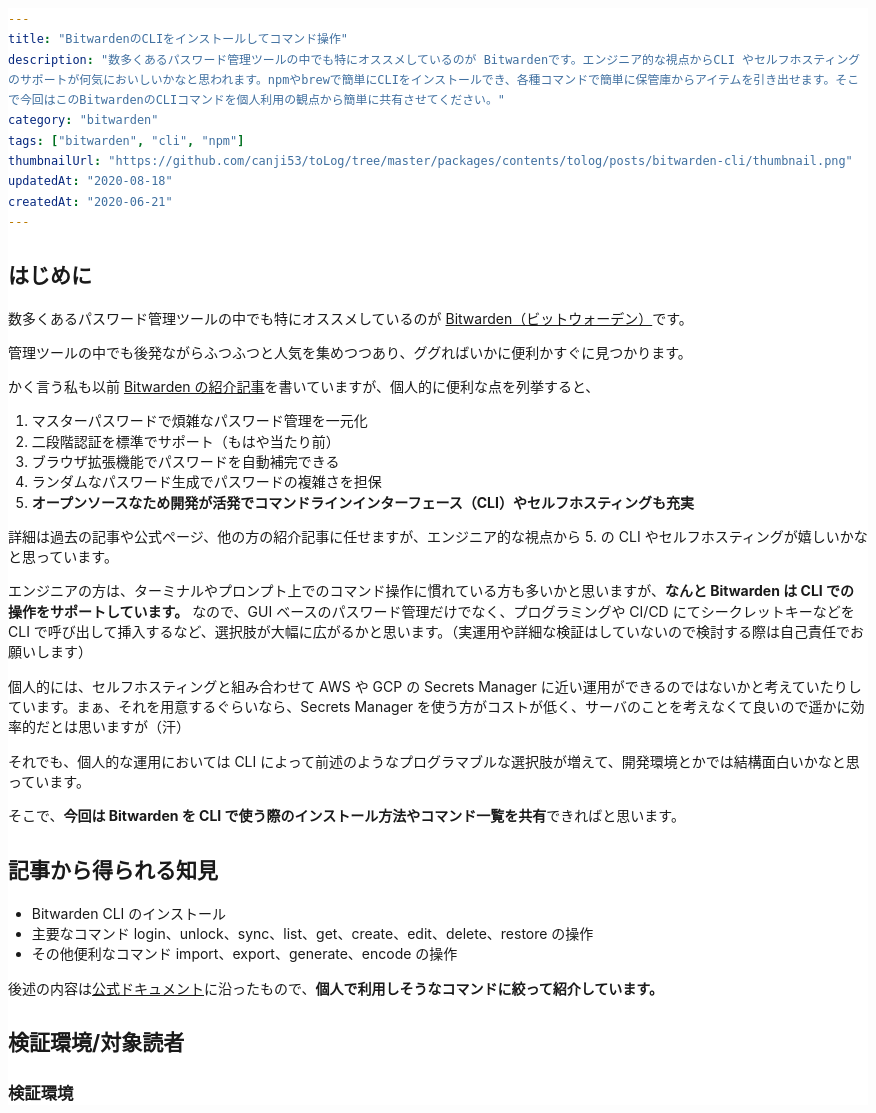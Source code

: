 ```yaml
---
title: "BitwardenのCLIをインストールしてコマンド操作"
description: "数多くあるパスワード管理ツールの中でも特にオススメしているのが Bitwardenです。エンジニア的な視点からCLI やセルフホスティングのサポートが何気においしいかなと思われます。npmやbrewで簡単にCLIをインストールでき、各種コマンドで簡単に保管庫からアイテムを引き出せます。そこで今回はこのBitwardenのCLIコマンドを個人利用の観点から簡単に共有させてください。"
category: "bitwarden"
tags: ["bitwarden", "cli", "npm"]
thumbnailUrl: "https://github.com/canji53/toLog/tree/master/packages/contents/tolog/posts/bitwarden-cli/thumbnail.png"
updatedAt: "2020-08-18"
createdAt: "2020-06-21"
---
```


## **はじめに**

数多くあるパスワード管理ツールの中でも特にオススメしているのが [Bitwarden（ビットウォーデン）](https://bitwarden.com/)です。

管理ツールの中でも後発ながらふつふつと人気を集めつつあり、ググればいかに便利かすぐに見つかります。

かく言う私も以前 [Bitwarden の紹介記事](https://www.tolog.info/bitwarden/bitwarden-introduction/)を書いていますが、個人的に便利な点を列挙すると、

1. マスターパスワードで煩雑なパスワード管理を一元化
2. 二段階認証を標準でサポート（もはや当たり前）
3. ブラウザ拡張機能でパスワードを自動補完できる
4. ランダムなパスワード生成でパスワードの複雑さを担保
5. **オープンソースなため開発が活発でコマンドラインインターフェース（CLI）やセルフホスティングも充実**

詳細は過去の記事や公式ページ、他の方の紹介記事に任せますが、エンジニア的な視点から 5. の CLI やセルフホスティングが嬉しいかなと思っています。

エンジニアの方は、ターミナルやプロンプト上でのコマンド操作に慣れている方も多いかと思いますが、**なんと Bitwarden は CLI での操作をサポートしています。** なので、GUI ベースのパスワード管理だけでなく、プログラミングや CI/CD にてシークレットキーなどを CLI で呼び出して挿入するなど、選択肢が大幅に広がるかと思います。（実運用や詳細な検証はしていないので検討する際は自己責任でお願いします）

個人的には、セルフホスティングと組み合わせて AWS や GCP の Secrets Manager に近い運用ができるのではないかと考えていたりしています。まぁ、それを用意するぐらいなら、Secrets Manager を使う方がコストが低く、サーバのことを考えなくて良いので遥かに効率的だとは思いますが（汗）

それでも、個人的な運用においては CLI によって前述のようなプログラマブルな選択肢が増えて、開発環境とかでは結構面白いかなと思っています。

そこで、**今回は Bitwarden を CLI で使う際のインストール方法やコマンド一覧を共有**できればと思います。

## **記事から得られる知見**

- Bitwarden CLI のインストール
- 主要なコマンド login、unlock、sync、list、get、create、edit、delete、restore の操作
- その他便利なコマンド import、export、generate、encode の操作

後述の内容は[公式ドキュメント](https://bitwarden.com/help/article/cli/)に沿ったもので、**個人で利用しそうなコマンドに絞って紹介しています。**

## **検証環境/対象読者**

### **検証環境**
